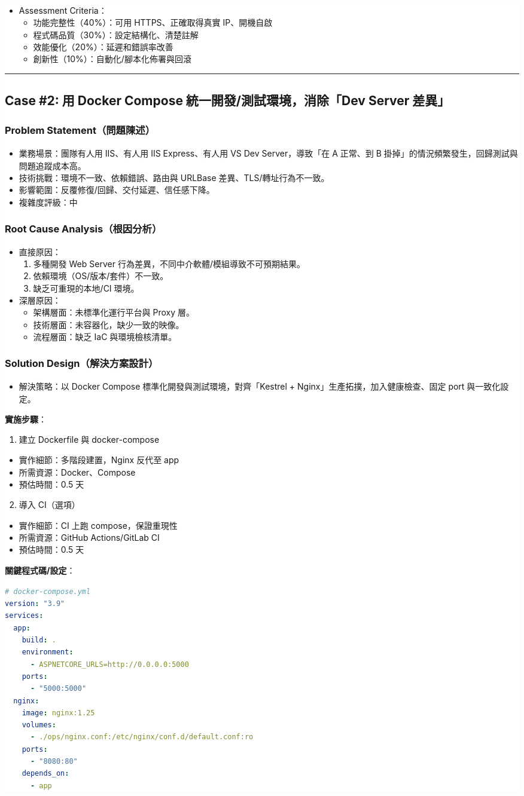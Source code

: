 - Assessment Criteria：
  - 功能完整性（40%）：可用 HTTPS、正確取得真實 IP、開機自啟
  - 程式碼品質（30%）：設定結構化、清楚註解
  - 效能優化（20%）：延遲和錯誤率改善
  - 創新性（10%）：自動化/腳本化佈署與回滾

---

## Case #2: 用 Docker Compose 統一開發/測試環境，消除「Dev Server 差異」

### Problem Statement（問題陳述）
- 業務場景：團隊有人用 IIS、有人用 IIS Express、有人用 VS Dev Server，導致「在 A 正常、到 B 掛掉」的情況頻繁發生，回歸測試與問題追蹤成本高。
- 技術挑戰：環境不一致、依賴錯誤、路由與 URLBase 差異、TLS/轉址行為不一致。
- 影響範圍：反覆修復/回歸、交付延遲、信任感下降。
- 複雜度評級：中

### Root Cause Analysis（根因分析）
- 直接原因：
  1. 多種開發 Web Server 行為差異，不同中介軟體/模組導致不可預期結果。
  2. 依賴環境（OS/版本/套件）不一致。
  3. 缺乏可重現的本地/CI 環境。
- 深層原因：
  - 架構層面：未標準化運行平台與 Proxy 層。
  - 技術層面：未容器化，缺少一致的映像。
  - 流程層面：缺乏 IaC 與環境檢核清單。

### Solution Design（解決方案設計）
- 解決策略：以 Docker Compose 標準化開發與測試環境，對齊「Kestrel + Nginx」生產拓撲，加入健康檢查、固定 port 與一致化設定。

**實施步驟**：
1. 建立 Dockerfile 與 docker-compose
- 實作細節：多階段建置，Nginx 反代至 app
- 所需資源：Docker、Compose
- 預估時間：0.5 天

2. 導入 CI（選項）
- 實作細節：CI 上跑 compose，保證重現性
- 所需資源：GitHub Actions/GitLab CI
- 預估時間：0.5 天

**關鍵程式碼/設定**：
```yaml
# docker-compose.yml
version: "3.9"
services:
  app:
    build: .
    environment:
      - ASPNETCORE_URLS=http://0.0.0.0:5000
    ports:
      - "5000:5000"
  nginx:
    image: nginx:1.25
    volumes:
      - ./ops/nginx.conf:/etc/nginx/conf.d/default.conf:ro
    ports:
      - "8080:80"
    depends_on:
      - app
```

